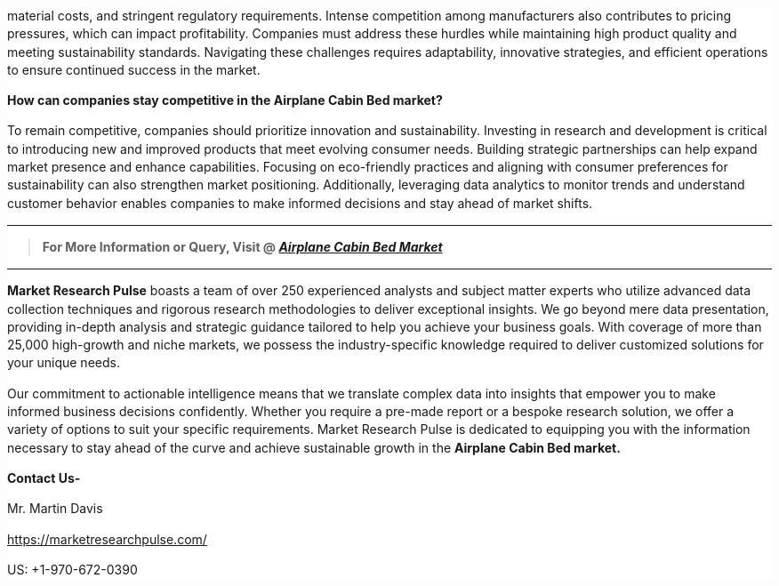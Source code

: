 material costs, and stringent regulatory requirements. Intense competition among manufacturers also contributes to pricing pressures, which can impact profitability. Companies must address these hurdles while maintaining high product quality and meeting sustainability standards. Navigating these challenges requires adaptability, innovative strategies, and efficient operations to ensure continued success in the market.</p><p><strong>How can companies stay competitive in the Airplane Cabin Bed market?</strong></p><p>To remain competitive, companies should prioritize innovation and sustainability. Investing in research and development is critical to introducing new and improved products that meet evolving consumer needs. Building strategic partnerships can help expand market presence and enhance capabilities. Focusing on eco-friendly practices and aligning with consumer preferences for sustainability can also strengthen market positioning. Additionally, leveraging data analytics to monitor trends and understand customer behavior enables companies to make informed decisions and stay ahead of market shifts.</p><hr /><blockquote><p><strong>For More Information or Query, Visit @&nbsp;<em><a href="https://marketresearchpulse.com/report/82285/airplane-cabin-bed-market?utm_source=Linkedin&utm_medium=029">Airplane Cabin Bed Market</a></em></strong></p></blockquote><hr /><p><strong>Market Research Pulse</strong> boasts a team of over 250 experienced analysts and subject matter experts who utilize advanced data collection techniques and rigorous research methodologies to deliver exceptional insights. We go beyond mere data presentation, providing in-depth analysis and strategic guidance tailored to help you achieve your business goals. With coverage of more than 25,000 high-growth and niche markets, we possess the industry-specific knowledge required to deliver customized solutions for your unique needs.</p><p>Our commitment to actionable intelligence means that we translate complex data into insights that empower you to make informed business decisions confidently. Whether you require a pre-made report or a bespoke research solution, we offer a variety of options to suit your specific requirements. Market Research Pulse is dedicated to equipping you with the information necessary to stay ahead of the curve and achieve sustainable growth in the <strong>Airplane Cabin Bed market.</strong></p><p><strong>Contact Us-</strong></p><p>Mr. Martin Davis</p><p>https://marketresearchpulse.com/</p><p>US: +1-970-672-0390</p>
